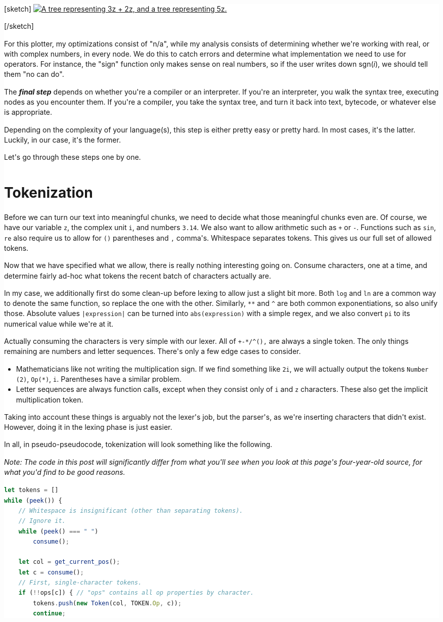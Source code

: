 [sketch]
[![A tree representing 3z + 2z, and a tree representing 5z.](/resources/images/julia/ast-ex-comparison.png)][ast-ex-comparison]

[ast-ex-comparison]: ## "By the way, do you say 'zee', or 'zed'?&#013;This is very important."

[/sketch]

For this plotter, my optimizations consist of "n/a", while my analysis consists of determining whether we're working with real, or with complex numbers, in every node. We do this to catch errors and determine what implementation we need to use for operators. For instance, the "sign" function only makes sense on real numbers, so if the user writes down $\text{sgn}(i)$, we should tell them "no can do".

The ***final step*** depends on whether you're a compiler or an interpreter. If you're an interpreter, you walk the syntax tree, executing nodes as you encounter them. If you're a compiler, you take the syntax tree, and turn it back into text, bytecode, or whatever else is appropriate.

Depending on the complexity of your language(s), this step is either pretty easy or pretty hard. In most cases, it's the latter. Luckily, in our case, it's the former.

Let's go through these steps one by one.

Tokenization
============
Before we can turn our text into meaningful chunks, we need to decide what those meaningful chunks even are. Of course, we have our variable `z`, the complex unit `i`, and numbers `3.14`. We also want to allow arithmetic such as `+` or `-`. Functions such as `sin`, `re` also require us to allow for `()` parentheses and `,` comma's. Whitespace separates tokens. This gives us our full set of allowed tokens.

Now that we have specified what we allow, there is really nothing interesting going on. Consume characters, one at a time, and determine fairly ad-hoc what tokens the recent batch of characters actually are.

In my case, we additionally first do some clean-up before lexing to allow just a slight bit more. Both `log` and `ln` are a common way to denote the same function, so replace the one with the other. Similarly, `**` and `^` are both common exponentiations, so also unify those. Absolute values `|expression|` can be turned into `abs(expression)` with a simple regex, and we also convert `pi` to its numerical value while we're at it.

Actually consuming the characters is very simple with our lexer. All of `+-*/^(),` are always a single token. The only things remaining are numbers and letter sequences. There's only a few edge cases to consider.
- Mathematicians like not writing the multiplication sign. If we find something like `2i`, we will actually output the tokens `Number(2)`, `Op(*)`, `i`. Parentheses have a similar problem.
- Letter sequences are always function calls, except when they consist only of `i` and `z` characters. These also get the implicit multiplication token.

Taking into account these things is arguably not the lexer's job, but the parser's, as we're inserting characters that didn't exist. However, doing it in the lexing phase is just easier.

In all, in pseudo-pseudocode, tokenization will look something like the following.

*Note: The code in this post will significantly differ from what you'll see when you look at this page's four-year-old source, for what you'd find to be good reasons.*

```js
let tokens = []
while (peek()) {
    // Whitespace is insignificant (other than separating tokens).
    // Ignore it.
    while (peek() === " ")
        consume();

    let col = get_current_pos();
    let c = consume();
    // First, single-character tokens.
    if (!!ops[c]) { // "ops" contains all op properties by character.
        tokens.push(new Token(col, TOKEN.Op, c));
        continue;
```

[ast-ex]: ## "Just your average syntax tree."
[wrong-parsing]: ## "Let's just redefine every symbol so that both trees are correct."
[order-of-operations]: ## "If I were more artistically inclined, I would make a 'multi-stack drifting' joke here. Alas."
[^2]: The one I'm familiar with is "*An Introduction to Chaotic Dynamical Systems*" by Robert L. Devaney. It be good.
[^3]: Least significant footnote on this entire website, but I've only *just now* realised the similarities between "*lexer*" and the Dutch word "*lezer*" ("*reader*"). These words are only 1cm apart on the keyboard. Tsk.
[^5]: Just to give you an idea: my very unfinished compiler from c# to mcfunction has around 37 different passes in this step (which excludes everything Roslyn does for me already!). Another compiler for a bullet hell project of mine has around 17 passes. Of course, proper professional compilers blow these numbers out of the water.
[^6]: There's not really a good place to put it in the main text, but `AST` stands for "*abstract syntax tree*". The "syntax tree" part is clear (you have a tree representing your syntax), but the "abstract" part comes from the fact that you're no longer dealing with literal text.
[^8]: I really don't like doing stringly typed stuff, but in this case it makes this post the most readable.
[^9]: Note that GLSL's order of operations and mathematics' order of operations is the same. Yeah, this is a stupid footnote, but this *could* go wrong if you're working in a weirder environment, which could force you to write `(#)+(#)` instead of `#+#`.